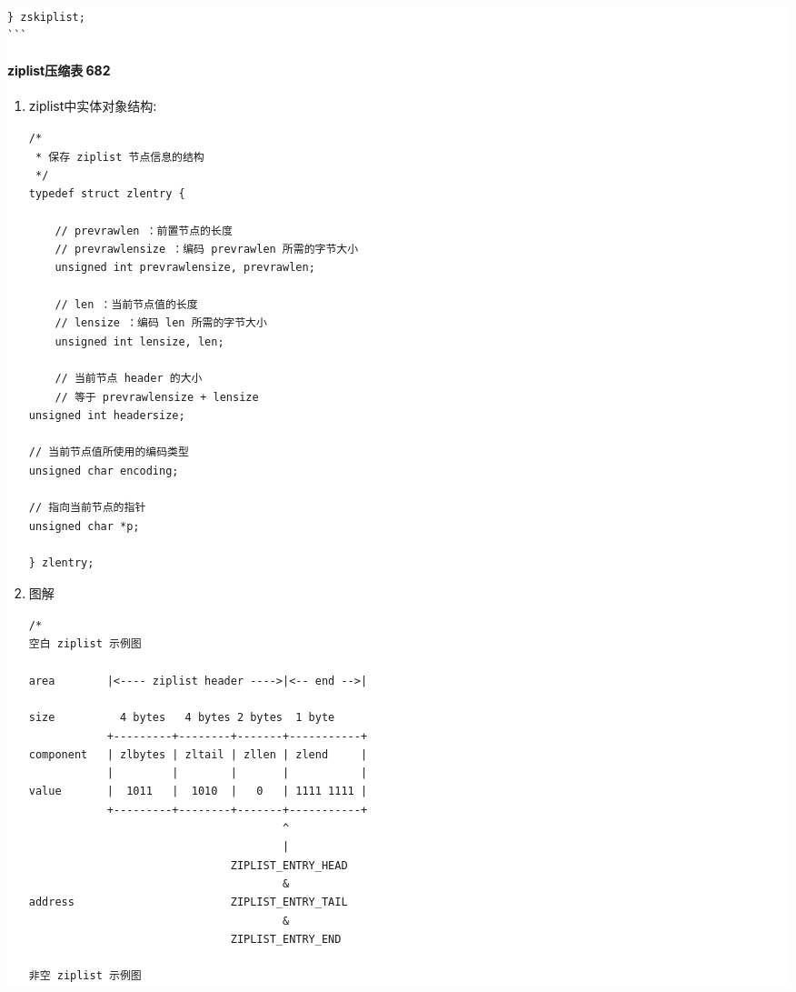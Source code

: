 	} zskiplist;
	```

#### ziplist压缩表 682
1. ziplist中实体对象结构:
	```
	/*
	 * 保存 ziplist 节点信息的结构
	 */
	typedef struct zlentry {

		// prevrawlen ：前置节点的长度
		// prevrawlensize ：编码 prevrawlen 所需的字节大小
		unsigned int prevrawlensize, prevrawlen;

		// len ：当前节点值的长度
		// lensize ：编码 len 所需的字节大小
		unsigned int lensize, len;

		// 当前节点 header 的大小
		// 等于 prevrawlensize + lensize
    unsigned int headersize;

    // 当前节点值所使用的编码类型
    unsigned char encoding;

    // 指向当前节点的指针
    unsigned char *p;

	} zlentry;
	```

2. 图解 
	```
	/* 
	空白 ziplist 示例图

	area        |<---- ziplist header ---->|<-- end -->|

	size          4 bytes   4 bytes 2 bytes  1 byte
				+---------+--------+-------+-----------+
	component   | zlbytes | zltail | zllen | zlend     |
				|         |        |       |           |
	value       |  1011   |  1010  |   0   | 1111 1111 |
				+---------+--------+-------+-----------+
										   ^
										   |
								   ZIPLIST_ENTRY_HEAD
										   &
	address                        ZIPLIST_ENTRY_TAIL
										   &
								   ZIPLIST_ENTRY_END

	非空 ziplist 示例图

